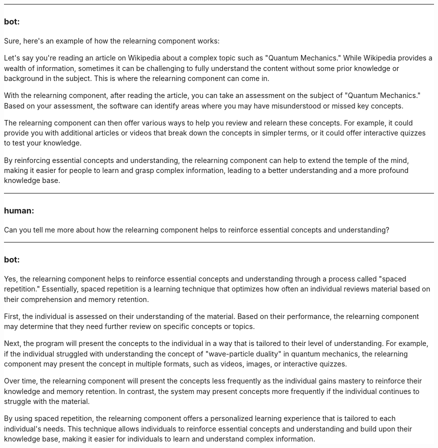 
------

### bot:
Sure, here's an example of how the relearning component works:

Let's say you're reading an article on Wikipedia about a complex topic such as "Quantum Mechanics." While Wikipedia provides a wealth of information, sometimes it can be challenging to fully understand the content without some prior knowledge or background in the subject. This is where the relearning component can come in.

With the relearning component, after reading the article, you can take an assessment on the subject of "Quantum Mechanics." Based on your assessment, the software can identify areas where you may have misunderstood or missed key concepts.

The relearning component can then offer various ways to help you review and relearn these concepts. For example, it could provide you with additional articles or videos that break down the concepts in simpler terms, or it could offer interactive quizzes to test your knowledge.

By reinforcing essential concepts and understanding, the relearning component can help to extend the temple of the mind, making it easier for people to learn and grasp complex information, leading to a better understanding and a more profound knowledge base.


------

### human:
Can you tell me more about how the relearning component helps to reinforce essential concepts and understanding?


------

### bot:
Yes, the relearning component helps to reinforce essential concepts and understanding through a process called "spaced repetition." Essentially, spaced repetition is a learning technique that optimizes how often an individual reviews material based on their comprehension and memory retention.

First, the individual is assessed on their understanding of the material. Based on their performance, the relearning component may determine that they need further review on specific concepts or topics.

Next, the program will present the concepts to the individual in a way that is tailored to their level of understanding. For example, if the individual struggled with understanding the concept of "wave-particle duality" in quantum mechanics, the relearning component may present the concept in multiple formats, such as videos, images, or interactive quizzes.

Over time, the relearning component will present the concepts less frequently as the individual gains mastery to reinforce their knowledge and memory retention. In contrast, the system may present concepts more frequently if the individual continues to struggle with the material.

By using spaced repetition, the relearning component offers a personalized learning experience that is tailored to each individual's needs. This technique allows individuals to reinforce essential concepts and understanding and build upon their knowledge base, making it easier for individuals to learn and understand complex information.

